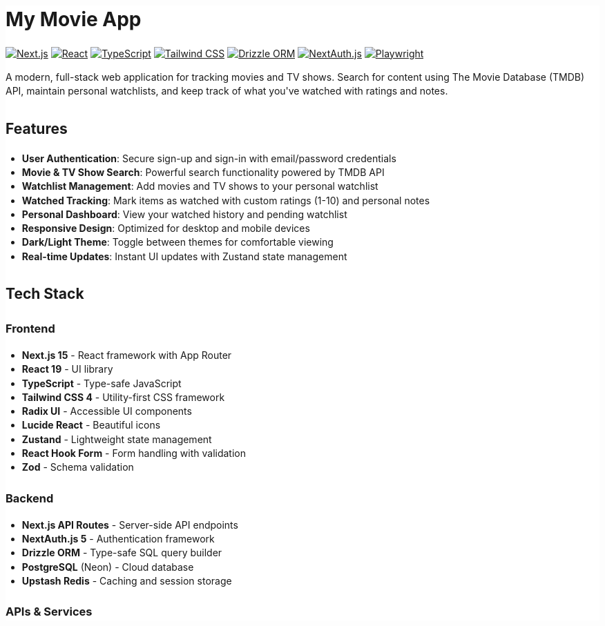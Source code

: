 # My Movie App

[![Next.js](https://img.shields.io/badge/Next.js-15.5.4-black)](https://nextjs.org/)
[![React](https://img.shields.io/badge/React-19.1.0-blue)](https://reactjs.org/)
[![TypeScript](https://img.shields.io/badge/TypeScript-5-blue)](https://www.typescriptlang.org/)
[![Tailwind CSS](https://img.shields.io/badge/Tailwind_CSS-4-38B2AC)](https://tailwindcss.com/)
[![Drizzle ORM](https://img.shields.io/badge/Drizzle_ORM-0.44.5-orange)](https://orm.drizzle.team/)
[![NextAuth.js](https://img.shields.io/badge/NextAuth.js-5.0.0--beta.29-green)](https://next-auth.js.org/)
[![Playwright](https://img.shields.io/badge/Playwright-1.55.1-green)](https://playwright.dev/)

A modern, full-stack web application for tracking movies and TV shows. Search for content using The Movie Database (TMDB) API, maintain personal watchlists, and keep track of what you've watched with ratings and notes.

## Features

- **User Authentication**: Secure sign-up and sign-in with email/password credentials
- **Movie & TV Show Search**: Powerful search functionality powered by TMDB API
- **Watchlist Management**: Add movies and TV shows to your personal watchlist
- **Watched Tracking**: Mark items as watched with custom ratings (1-10) and personal notes
- **Personal Dashboard**: View your watched history and pending watchlist
- **Responsive Design**: Optimized for desktop and mobile devices
- **Dark/Light Theme**: Toggle between themes for comfortable viewing
- **Real-time Updates**: Instant UI updates with Zustand state management

## Tech Stack

### Frontend

- **Next.js 15** - React framework with App Router
- **React 19** - UI library
- **TypeScript** - Type-safe JavaScript
- **Tailwind CSS 4** - Utility-first CSS framework
- **Radix UI** - Accessible UI components
- **Lucide React** - Beautiful icons
- **Zustand** - Lightweight state management
- **React Hook Form** - Form handling with validation
- **Zod** - Schema validation

### Backend

- **Next.js API Routes** - Server-side API endpoints
- **NextAuth.js 5** - Authentication framework
- **Drizzle ORM** - Type-safe SQL query builder
- **PostgreSQL** (Neon) - Cloud database
- **Upstash Redis** - Caching and session storage

### APIs & Services
